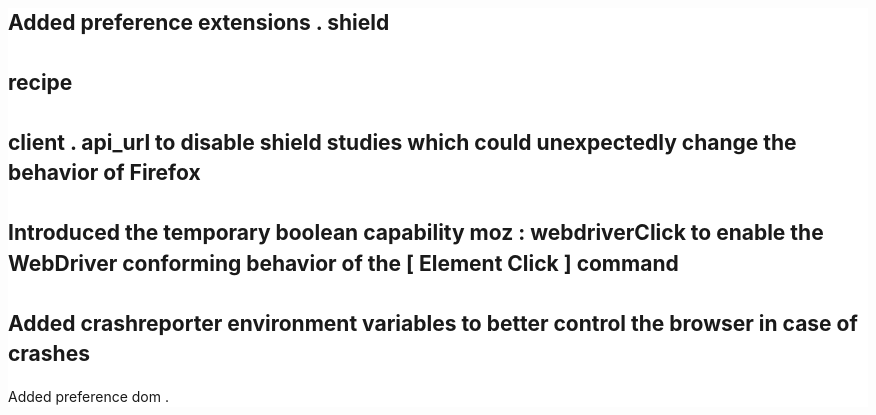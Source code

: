 Added
preference
extensions
.
shield
-
recipe
-
client
.
api_url
to
disable
shield
studies
which
could
unexpectedly
change
the
behavior
of
Firefox
-
Introduced
the
temporary
boolean
capability
moz
:
webdriverClick
to
enable
the
WebDriver
conforming
behavior
of
the
[
Element
Click
]
command
-
Added
crashreporter
environment
variables
to
better
control
the
browser
in
case
of
crashes
-
Added
preference
dom
.